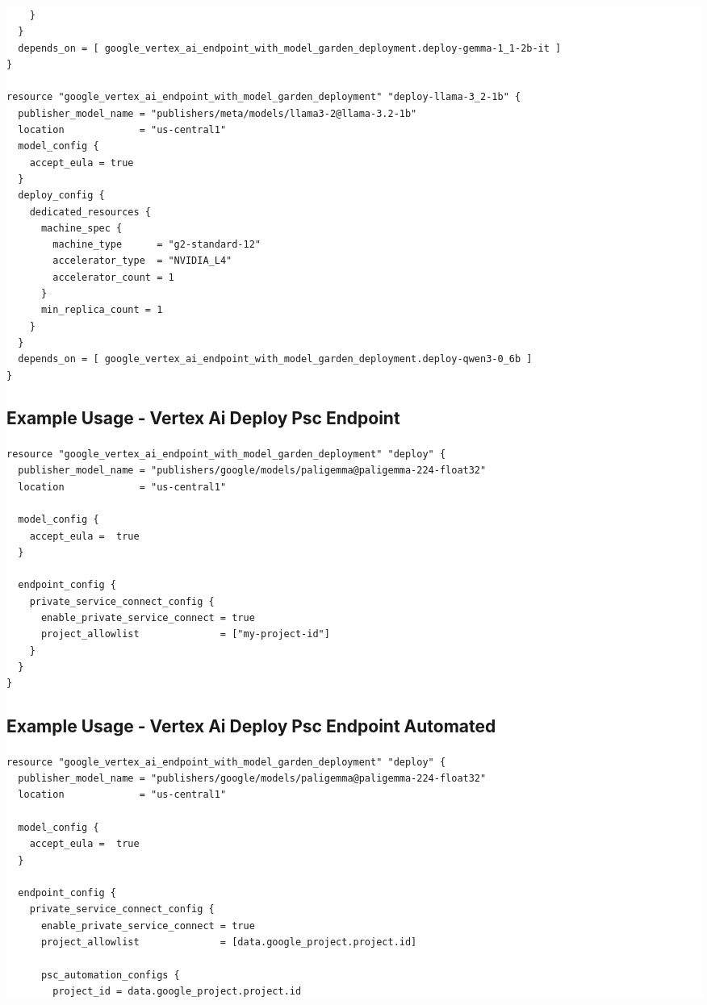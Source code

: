 ```hcl
    }
  }
  depends_on = [ google_vertex_ai_endpoint_with_model_garden_deployment.deploy-gemma-1_1-2b-it ]
}

resource "google_vertex_ai_endpoint_with_model_garden_deployment" "deploy-llama-3_2-1b" {
  publisher_model_name = "publishers/meta/models/llama3-2@llama-3.2-1b"
  location             = "us-central1"
  model_config {
    accept_eula = true
  }
  deploy_config {
    dedicated_resources {
      machine_spec {
        machine_type      = "g2-standard-12"
        accelerator_type  = "NVIDIA_L4"
        accelerator_count = 1
      }
      min_replica_count = 1
    }
  }
  depends_on = [ google_vertex_ai_endpoint_with_model_garden_deployment.deploy-qwen3-0_6b ]
}
```
## Example Usage - Vertex Ai Deploy Psc Endpoint


```hcl
resource "google_vertex_ai_endpoint_with_model_garden_deployment" "deploy" {
  publisher_model_name = "publishers/google/models/paligemma@paligemma-224-float32"
  location             = "us-central1"

  model_config {
    accept_eula =  true
  }

  endpoint_config {
    private_service_connect_config {
      enable_private_service_connect = true
      project_allowlist              = ["my-project-id"]
    }
  }
}
```
## Example Usage - Vertex Ai Deploy Psc Endpoint Automated


```hcl
resource "google_vertex_ai_endpoint_with_model_garden_deployment" "deploy" {
  publisher_model_name = "publishers/google/models/paligemma@paligemma-224-float32"
  location             = "us-central1"

  model_config {
    accept_eula =  true
  }

  endpoint_config {
    private_service_connect_config {
      enable_private_service_connect = true
      project_allowlist              = [data.google_project.project.id]

      psc_automation_configs {
        project_id = data.google_project.project.id
```
